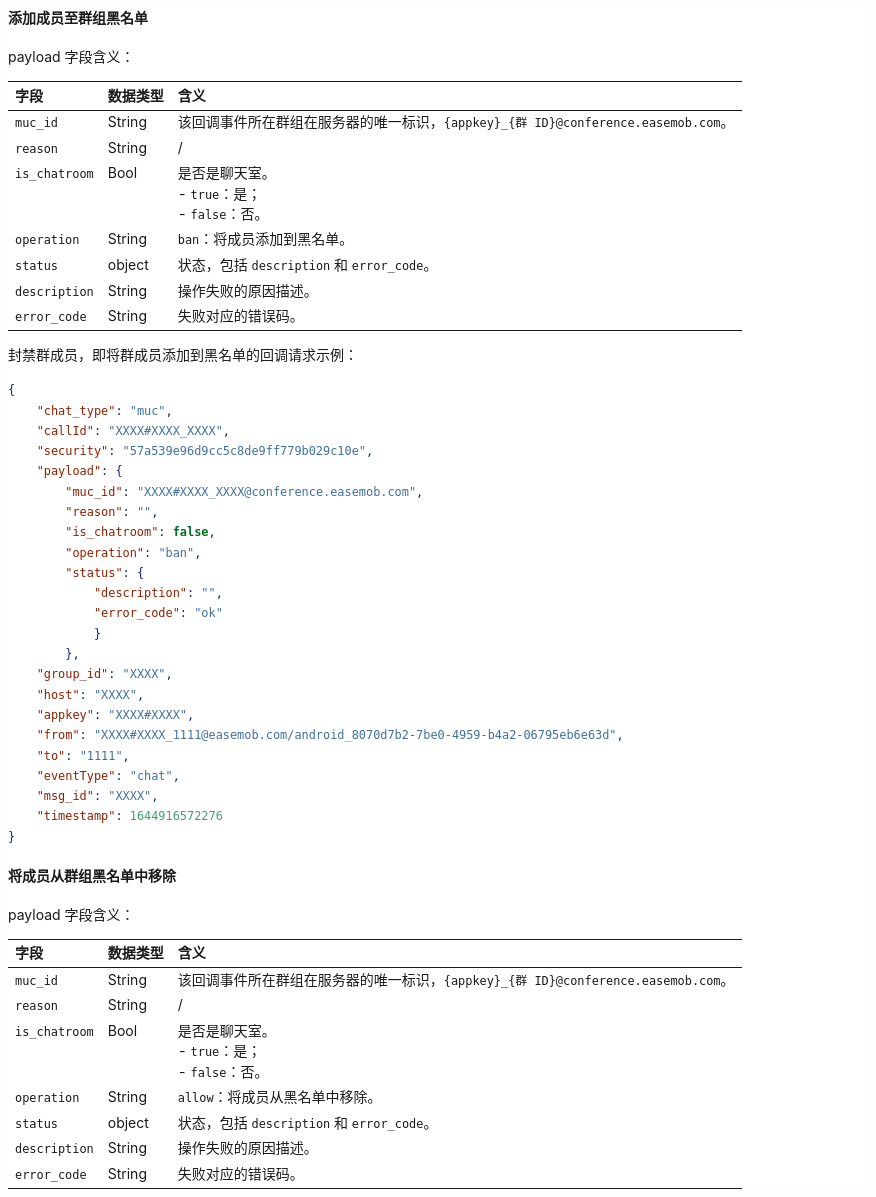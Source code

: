 #### 添加成员至群组黑名单

payload 字段含义：

| 字段          | 数据类型 | 含义                                                         |
| :------------ | :------- | :----------------------------------------------------------- |
| `muc_id`      | String   | 该回调事件所在群组在服务器的唯一标识，`{appkey}_{群 ID}@conference.easemob.com`。 |
| `reason`      | String   | /                                                            |
| `is_chatroom` | Bool     | 是否是聊天室。 <br/> - `true`：是；<br/> - `false`：否。                 |
| `operation`   | String   | `ban`：将成员添加到黑名单。                  |
| `status`      | object   | 状态，包括 `description` 和 `error_code`。                   |
| `description` | String   | 操作失败的原因描述。                                         |
| `error_code`  | String   | 失败对应的错误码。                                           |

封禁群成员，即将群成员添加到黑名单的回调请求示例：

```json
{ 
    "chat_type": "muc", 
    "callId": "XXXX#XXXX_XXXX", 
    "security": "57a539e96d9cc5c8de9ff779b029c10e", 
    "payload": { 
        "muc_id": "XXXX#XXXX_XXXX@conference.easemob.com", 
        "reason": "", 
        "is_chatroom": false, 
        "operation": "ban", 
        "status": { 
            "description": "",
            "error_code": "ok" 
            } 
        }, 
    "group_id": "XXXX", 
    "host": "XXXX", 
    "appkey": "XXXX#XXXX", 
    "from": "XXXX#XXXX_1111@easemob.com/android_8070d7b2-7be0-4959-b4a2-06795eb6e63d", 
    "to": "1111", 
    "eventType": "chat", 
    "msg_id": "XXXX", 
    "timestamp": 1644916572276 
}
```

#### 将成员从群组黑名单中移除

payload 字段含义：

| 字段          | 数据类型 | 含义                                                         |
| :------------ | :------- | :----------------------------------------------------------- |
| `muc_id`      | String   | 该回调事件所在群组在服务器的唯一标识，`{appkey}_{群 ID}@conference.easemob.com`。 |
| `reason`      | String   | /                                                            |
| `is_chatroom` | Bool     | 是否是聊天室。 <br/> - `true`：是；<br/> - `false`：否。                 |
| `operation`   | String   | `allow`：将成员从黑名单中移除。                          |
| `status`      | object   | 状态，包括 `description` 和 `error_code`。                   |
| `description` | String   | 操作失败的原因描述。                                         |
| `error_code`  | String   | 失败对应的错误码。                                           |
